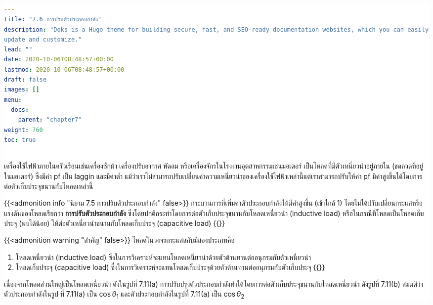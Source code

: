 ```yaml
---
title: "7.6 การปรับตัวประกอบกำลัง"
description: "Doks is a Hugo theme for building secure, fast, and SEO-ready documentation websites, which you can easily update and customize."
lead: ""
date: 2020-10-06T08:48:57+00:00
lastmod: 2020-10-06T08:48:57+00:00
draft: false
images: []
menu:
  docs:
    parent: "chapter7"
weight: 760
toc: true
---
```


เครื่องใช้ไฟฟ้าภายในครัวเรือนเช่นเครื่องซักผ้า เครื่องปรับอากาศ พัดลม หรือเครื่องจักรในโรงงานอุตสาหกรรมเช่นมอเตอร์ เป็นโหลดที่มีตัวเหนี่ยวนำอยู่ภายใน (ขดลวดที่อยู่ในมอเตอร์) ซึ่งมีค่า pf เป็น laggin และมีค่าต่ำ แม้ว่าเราไม่สามารถปรับเปลี่ยนค่าความเหนี่ยวนำของเครื่องใช้ไฟฟ้าเหล่านี้แต่เราสามารถปรับให้ค่า pf มีค่าสูงขึ้นได้โดยการต่อตัวเก็บประจุขนานกับโหลดเหล่านี้

{{<admonition info "นิยาม 7.5 การปรับตัวประกอบกำลัง" false>}}
กระบวนการที่เพิ่มค่าตัวประกอบกำลังให้มีค่าสูงขึ้น (เข้าใกล้ 1) โดยไม่ได้ปรับเปลี่ยนกระแสหรือแรงดันของโหลดเรียกว่า $\textbf{การปรับตัวประกอบกำลัง}$ ซึ่งโดยปกติกระทำโดยการต่อตัวเก็บประจุขนานกับโหลดเหนี่ยวนำ (inductive load) หรือในกรณีที่โหลดเป็นโหลดเก็บประจุ (พบได้น้อย) ให้ต่อตัวเหนี่ยวนำขนานกับโหลดเก็บประจุ (capacitive load)
{{</admonition>}}

{{<admonition warning "สำคัญ" false>}}
โหลดในวงจรกระแสสลับมีสองประเภทคือ
1. โหลดเหนี่ยวนำ (inductive load) ซึ่งในการวิเคราะห์จะแทนโหลดเหนี่ยวนำด้วยตัวต้านทานต่ออนุกรมกับตัวเหนี่ยวนำ
2. โหลดเก็บประจุ (capacitive load) ซี่งในการวิเคราะห์จะแทนโหลดเก็บประจุด้วยตัวต้านทานต่ออนุกรมกับตัวเก็บประจุ
{{</admonition>}}

เนื่องจากโหลดส่วนใหญ่เป็นโหลดเหนี่ยวนำ ดังในรูปที่ 7.11(a) การปรับปรุงตัวประกอบกำลังทำได้โดยการต่อตัวเก็บประจุขนานกับโหลดเหนี่ยวนำ ดังรูปที่ 7.11(b) สมมติว่าตัวประกอบกำลังในรูป ที่ 7.11(a) เป็น $\cos \theta_1$ และตัวประกอบกำลังในรูปที่ 7.11(a) เป็น $\cos \theta_2$

<figure>
<p align="center">